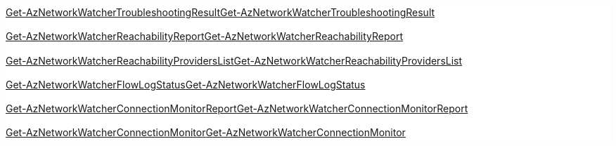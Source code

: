 [<span data-ttu-id="64d97-167">Get-AzNetworkWatcherTroubleshootingResult</span><span class="sxs-lookup"><span data-stu-id="64d97-167">Get-AzNetworkWatcherTroubleshootingResult</span></span>](./Get-AzNetworkWatcherTroubleshootingResult.md)

[<span data-ttu-id="64d97-168">Get-AzNetworkWatcherReachabilityReport</span><span class="sxs-lookup"><span data-stu-id="64d97-168">Get-AzNetworkWatcherReachabilityReport</span></span>](./Get-AzNetworkWatcherReachabilityReport.md)

[<span data-ttu-id="64d97-169">Get-AzNetworkWatcherReachabilityProvidersList</span><span class="sxs-lookup"><span data-stu-id="64d97-169">Get-AzNetworkWatcherReachabilityProvidersList</span></span>](./Get-AzNetworkWatcherReachabilityProvidersList.md)

[<span data-ttu-id="64d97-170">Get-AzNetworkWatcherFlowLogStatus</span><span class="sxs-lookup"><span data-stu-id="64d97-170">Get-AzNetworkWatcherFlowLogStatus</span></span>](./Get-AzNetworkWatcherFlowLogStatus.md)

[<span data-ttu-id="64d97-171">Get-AzNetworkWatcherConnectionMonitorReport</span><span class="sxs-lookup"><span data-stu-id="64d97-171">Get-AzNetworkWatcherConnectionMonitorReport</span></span>](./Get-AzNetworkWatcherConnectionMonitorReport.md)

[<span data-ttu-id="64d97-172">Get-AzNetworkWatcherConnectionMonitor</span><span class="sxs-lookup"><span data-stu-id="64d97-172">Get-AzNetworkWatcherConnectionMonitor</span></span>](./Get-AzNetworkWatcherConnectionMonitor)
